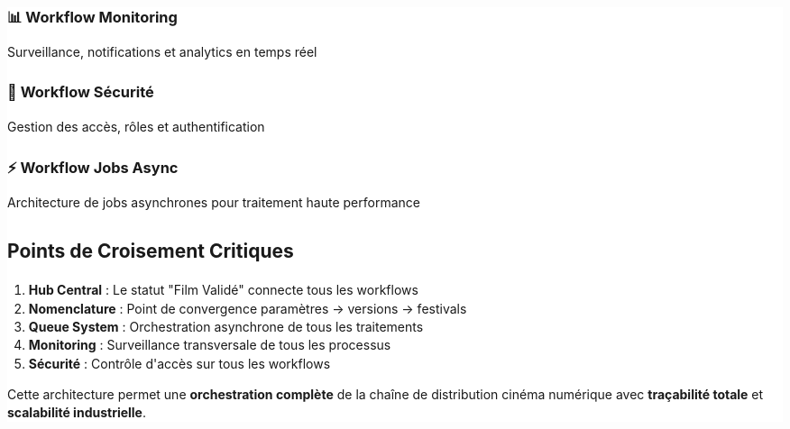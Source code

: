 ### 📊 **Workflow Monitoring**
Surveillance, notifications et analytics en temps réel

### 🔐 **Workflow Sécurité**
Gestion des accès, rôles et authentification

### ⚡ **Workflow Jobs Async**
Architecture de jobs asynchrones pour traitement haute performance

## Points de Croisement Critiques

1. **Hub Central** : Le statut "Film Validé" connecte tous les workflows
2. **Nomenclature** : Point de convergence paramètres → versions → festivals
3. **Queue System** : Orchestration asynchrone de tous les traitements
4. **Monitoring** : Surveillance transversale de tous les processus
5. **Sécurité** : Contrôle d'accès sur tous les workflows

Cette architecture permet une **orchestration complète** de la chaîne de distribution cinéma numérique avec **traçabilité totale** et **scalabilité industrielle**.
